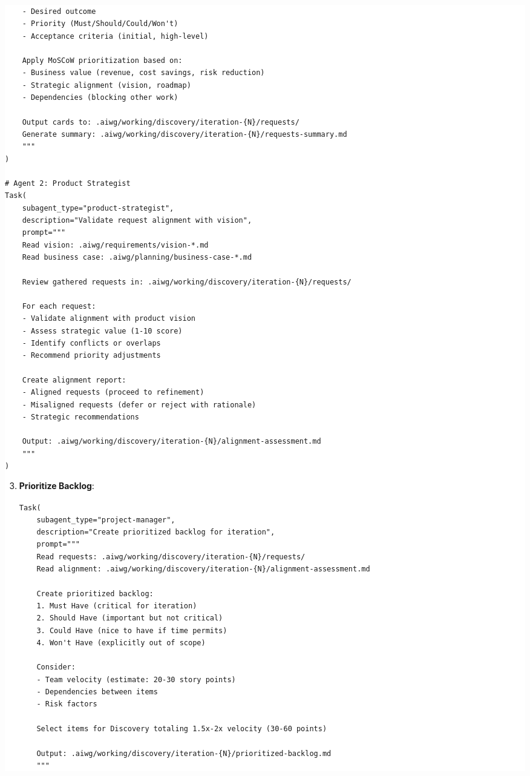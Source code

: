    ```
       - Desired outcome
       - Priority (Must/Should/Could/Won't)
       - Acceptance criteria (initial, high-level)

       Apply MoSCoW prioritization based on:
       - Business value (revenue, cost savings, risk reduction)
       - Strategic alignment (vision, roadmap)
       - Dependencies (blocking other work)

       Output cards to: .aiwg/working/discovery/iteration-{N}/requests/
       Generate summary: .aiwg/working/discovery/iteration-{N}/requests-summary.md
       """
   )

   # Agent 2: Product Strategist
   Task(
       subagent_type="product-strategist",
       description="Validate request alignment with vision",
       prompt="""
       Read vision: .aiwg/requirements/vision-*.md
       Read business case: .aiwg/planning/business-case-*.md

       Review gathered requests in: .aiwg/working/discovery/iteration-{N}/requests/

       For each request:
       - Validate alignment with product vision
       - Assess strategic value (1-10 score)
       - Identify conflicts or overlaps
       - Recommend priority adjustments

       Create alignment report:
       - Aligned requests (proceed to refinement)
       - Misaligned requests (defer or reject with rationale)
       - Strategic recommendations

       Output: .aiwg/working/discovery/iteration-{N}/alignment-assessment.md
       """
   )
   ```

3. **Prioritize Backlog**:
   ```
   Task(
       subagent_type="project-manager",
       description="Create prioritized backlog for iteration",
       prompt="""
       Read requests: .aiwg/working/discovery/iteration-{N}/requests/
       Read alignment: .aiwg/working/discovery/iteration-{N}/alignment-assessment.md

       Create prioritized backlog:
       1. Must Have (critical for iteration)
       2. Should Have (important but not critical)
       3. Could Have (nice to have if time permits)
       4. Won't Have (explicitly out of scope)

       Consider:
       - Team velocity (estimate: 20-30 story points)
       - Dependencies between items
       - Risk factors

       Select items for Discovery totaling 1.5x-2x velocity (30-60 points)

       Output: .aiwg/working/discovery/iteration-{N}/prioritized-backlog.md
       """
   ```